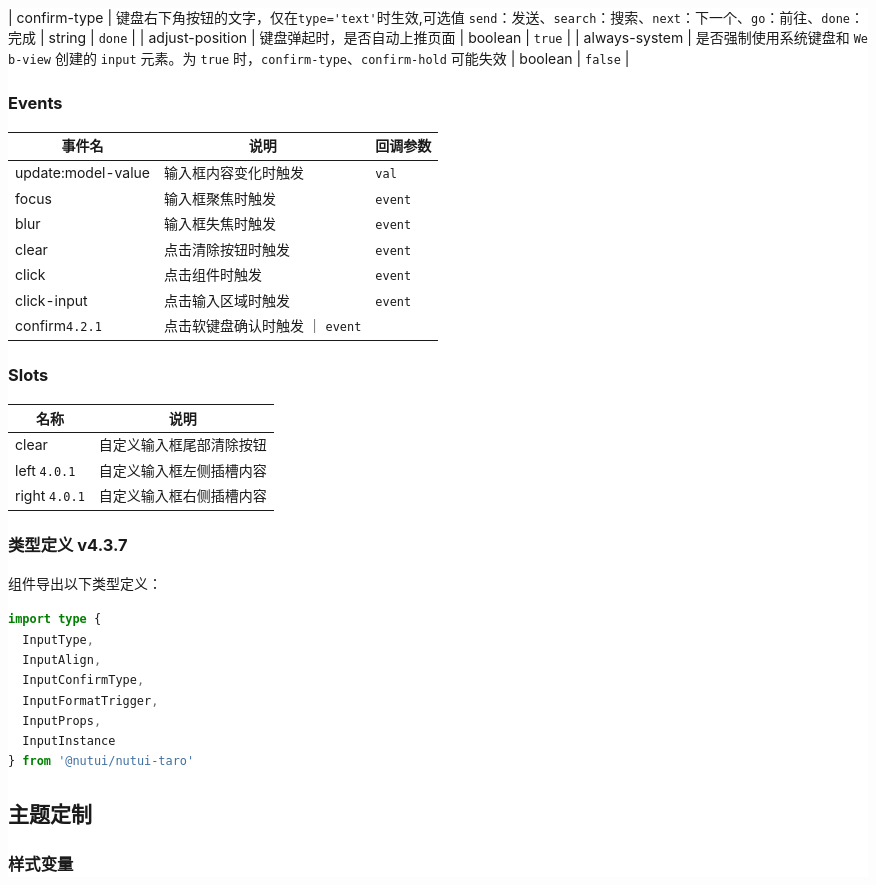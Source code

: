 | confirm-type | 键盘右下角按钮的文字，仅在`type='text'`时生效,可选值 `send`：发送、`search`：搜索、`next`：下一个、`go`：前往、`done`：完成 | string | `done` |
| adjust-position | 键盘弹起时，是否自动上推页面 | boolean | `true` |
| always-system | 是否强制使用系统键盘和 `Web-view` 创建的 `input` 元素。为 `true` 时，`confirm-type`、`confirm-hold` 可能失效 | boolean | `false` |

### Events

| 事件名 | 说明 | 回调参数 |
| --- | --- | --- |
| update:model-value | 输入框内容变化时触发 | `val` |
| focus | 输入框聚焦时触发 | `event` |
| blur | 输入框失焦时触发 | `event` |
| clear | 点击清除按钮时触发 | `event` |
| click | 点击组件时触发 | `event` |
| click-input | 点击输入区域时触发 | `event` |
| confirm`4.2.1` | 点击软键盘确认时触发 ｜ `event` |

### Slots

| 名称 | 说明 |
| --- | --- |
| clear | 自定义输入框尾部清除按钮 |
| left `4.0.1` | 自定义输入框左侧插槽内容 |
| right `4.0.1` | 自定义输入框右侧插槽内容 |

### 类型定义 v4.3.7

组件导出以下类型定义：

```ts
import type {
  InputType,
  InputAlign,
  InputConfirmType,
  InputFormatTrigger,
  InputProps,
  InputInstance
} from '@nutui/nutui-taro'
```

## 主题定制

### 样式变量

